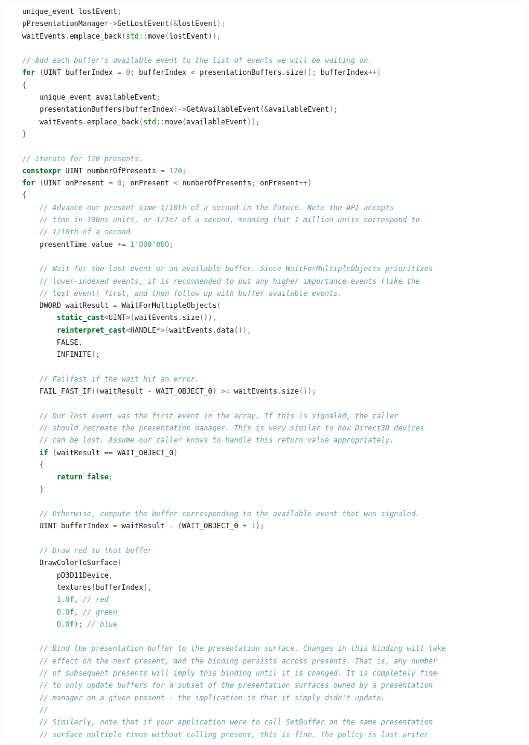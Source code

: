 ```cpp
    unique_event lostEvent;
    pPresentationManager->GetLostEvent(&lostEvent);
    waitEvents.emplace_back(std::move(lostEvent));

    // Add each buffer's available event to the list of events we will be waiting on.
    for (UINT bufferIndex = 0; bufferIndex < presentationBuffers.size(); bufferIndex++)
    {
        unique_event availableEvent;
        presentationBuffers[bufferIndex]->GetAvailableEvent(&availableEvent);
        waitEvents.emplace_back(std::move(availableEvent));
    }

    // Iterate for 120 presents.
    constexpr UINT numberOfPresents = 120;
    for (UINT onPresent = 0; onPresent < numberOfPresents; onPresent++)
    {
        // Advance our present time 1/10th of a second in the future. Note the API accepts
        // time in 100ns units, or 1/1e7 of a second, meaning that 1 million units correspond to
        // 1/10th of a second.
        presentTime.value += 1'000'000;

        // Wait for the lost event or an available buffer. Since WaitForMultipleObjects prioritizes
        // lower-indexed events, it is recommended to put any higher importance events (like the
        // lost event) first, and then follow up with buffer available events.
        DWORD waitResult = WaitForMultipleObjects(
            static_cast<UINT>(waitEvents.size()),
            reinterpret_cast<HANDLE*>(waitEvents.data()),
            FALSE,
            INFINITE);

        // Failfast if the wait hit an error.
        FAIL_FAST_IF((waitResult - WAIT_OBJECT_0) >= waitEvents.size());

        // Our lost event was the first event in the array. If this is signaled, the caller
        // should recreate the presentation manager. This is very similar to how Direct3D devices
        // can be lost. Assume our caller knows to handle this return value appropriately.
        if (waitResult == WAIT_OBJECT_0)
        {
            return false;
        }

        // Otherwise, compute the buffer corresponding to the available event that was signaled.
        UINT bufferIndex = waitResult - (WAIT_OBJECT_0 + 1);

        // Draw red to that buffer
        DrawColorToSurface(
            pD3D11Device,
            textures[bufferIndex],
            1.0f, // red
            0.0f, // green
            0.0f); // blue

        // Bind the presentation buffer to the presentation surface. Changes in this binding will take
        // effect on the next present, and the binding persists across presents. That is, any number
        // of subsequent presents will imply this binding until it is changed. It is completely fine
        // to only update buffers for a subset of the presentation surfaces owned by a presentation
        // manager on a given present - the implication is that it simply didn't update.
        //
        // Similarly, note that if your application were to call SetBuffer on the same presentation
        // surface multiple times without calling present, this is fine. The policy is last writer
```